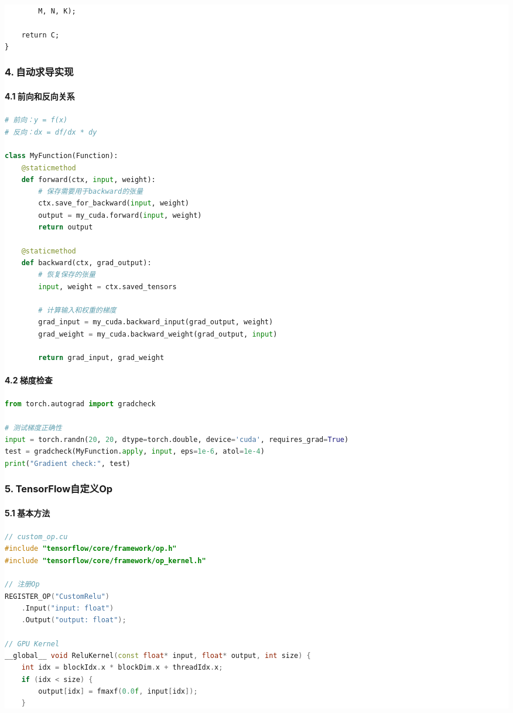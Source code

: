 ```cuda
        M, N, K);
    
    return C;
}
```

### 4. 自动求导实现

#### 4.1 前向和反向关系

```python
# 前向：y = f(x)
# 反向：dx = df/dx * dy

class MyFunction(Function):
    @staticmethod
    def forward(ctx, input, weight):
        # 保存需要用于backward的张量
        ctx.save_for_backward(input, weight)
        output = my_cuda.forward(input, weight)
        return output
    
    @staticmethod
    def backward(ctx, grad_output):
        # 恢复保存的张量
        input, weight = ctx.saved_tensors
        
        # 计算输入和权重的梯度
        grad_input = my_cuda.backward_input(grad_output, weight)
        grad_weight = my_cuda.backward_weight(grad_output, input)
        
        return grad_input, grad_weight
```

#### 4.2 梯度检查

```python
from torch.autograd import gradcheck

# 测试梯度正确性
input = torch.randn(20, 20, dtype=torch.double, device='cuda', requires_grad=True)
test = gradcheck(MyFunction.apply, input, eps=1e-6, atol=1e-4)
print("Gradient check:", test)
```

### 5. TensorFlow自定义Op

#### 5.1 基本方法

```cpp
// custom_op.cu
#include "tensorflow/core/framework/op.h"
#include "tensorflow/core/framework/op_kernel.h"

// 注册Op
REGISTER_OP("CustomRelu")
    .Input("input: float")
    .Output("output: float");

// GPU Kernel
__global__ void ReluKernel(const float* input, float* output, int size) {
    int idx = blockIdx.x * blockDim.x + threadIdx.x;
    if (idx < size) {
        output[idx] = fmaxf(0.0f, input[idx]);
    }
```